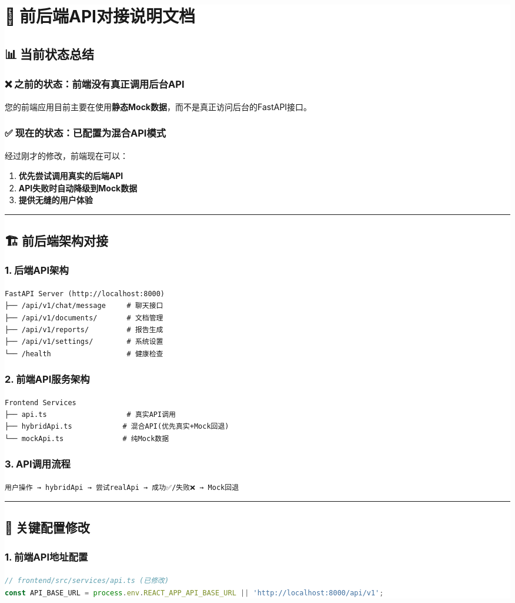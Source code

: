 # 🔗 前后端API对接说明文档

## 📊 当前状态总结

### ❌ **之前的状态：前端没有真正调用后台API**
您的前端应用目前主要在使用**静态Mock数据**，而不是真正访问后台的FastAPI接口。

### ✅ **现在的状态：已配置为混合API模式**
经过刚才的修改，前端现在可以：
1. **优先尝试调用真实的后端API**
2. **API失败时自动降级到Mock数据**
3. **提供无缝的用户体验**

---

## 🏗️ 前后端架构对接

### 1. **后端API架构**
```
FastAPI Server (http://localhost:8000)
├── /api/v1/chat/message     # 聊天接口
├── /api/v1/documents/       # 文档管理
├── /api/v1/reports/         # 报告生成
├── /api/v1/settings/        # 系统设置
└── /health                  # 健康检查
```

### 2. **前端API服务架构**
```
Frontend Services
├── api.ts                   # 真实API调用
├── hybridApi.ts            # 混合API(优先真实+Mock回退)
└── mockApi.ts              # 纯Mock数据
```

### 3. **API调用流程**
```
用户操作 → hybridApi → 尝试realApi → 成功✅/失败❌ → Mock回退
```

---

## 🔧 关键配置修改

### 1. **前端API地址配置**
```typescript
// frontend/src/services/api.ts (已修改)
const API_BASE_URL = process.env.REACT_APP_API_BASE_URL || 'http://localhost:8000/api/v1';
```
